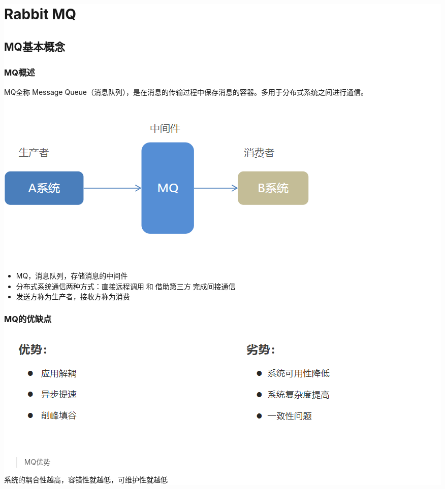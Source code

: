# Rabbit MQ

## MQ基本概念

### MQ概述

MQ全称 Message Queue（消息队列），是在消息的传输过程中保存消息的容器。多用于分布式系统之间进行通信。

![image-20221207221702901](images/image-20221207221702901.png)

- MQ，消息队列，存储消息的中间件
- 分布式系统通信两种方式：直接远程调用 和 借助第三方 完成间接通信
- 发送方称为生产者，接收方称为消费



### MQ的优缺点

![image-20221207221815308](images/image-20221207221815308.png)



> MQ优势

系统的耦合性越高，容错性就越低，可维护性就越低
